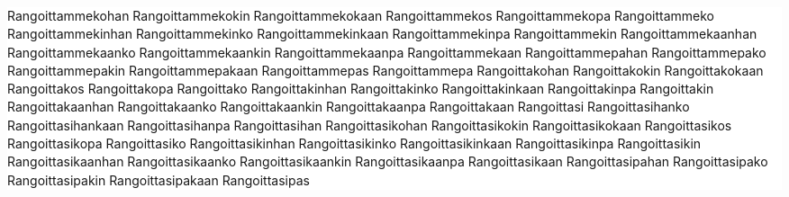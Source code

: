 Rangoittammekohan
Rangoittammekokin
Rangoittammekokaan
Rangoittammekos
Rangoittammekopa
Rangoittammeko
Rangoittammekinhan
Rangoittammekinko
Rangoittammekinkaan
Rangoittammekinpa
Rangoittammekin
Rangoittammekaanhan
Rangoittammekaanko
Rangoittammekaankin
Rangoittammekaanpa
Rangoittammekaan
Rangoittammepahan
Rangoittammepako
Rangoittammepakin
Rangoittammepakaan
Rangoittammepas
Rangoittammepa
Rangoittakohan
Rangoittakokin
Rangoittakokaan
Rangoittakos
Rangoittakopa
Rangoittako
Rangoittakinhan
Rangoittakinko
Rangoittakinkaan
Rangoittakinpa
Rangoittakin
Rangoittakaanhan
Rangoittakaanko
Rangoittakaankin
Rangoittakaanpa
Rangoittakaan
Rangoittasi
Rangoittasihanko
Rangoittasihankaan
Rangoittasihanpa
Rangoittasihan
Rangoittasikohan
Rangoittasikokin
Rangoittasikokaan
Rangoittasikos
Rangoittasikopa
Rangoittasiko
Rangoittasikinhan
Rangoittasikinko
Rangoittasikinkaan
Rangoittasikinpa
Rangoittasikin
Rangoittasikaanhan
Rangoittasikaanko
Rangoittasikaankin
Rangoittasikaanpa
Rangoittasikaan
Rangoittasipahan
Rangoittasipako
Rangoittasipakin
Rangoittasipakaan
Rangoittasipas